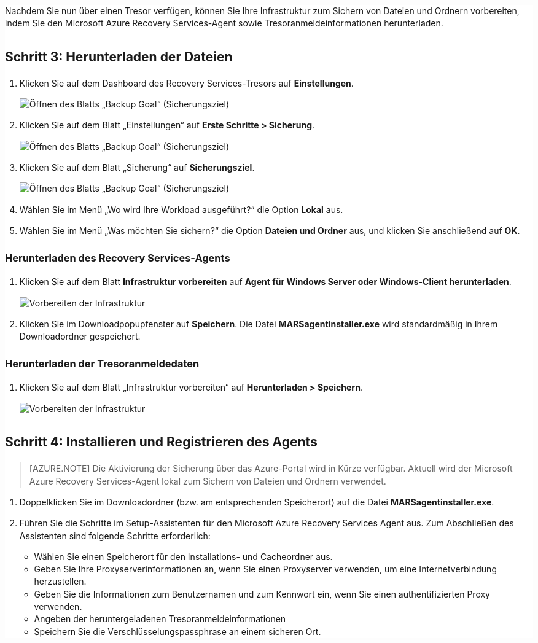 Nachdem Sie nun über einen Tresor verfügen, können Sie Ihre Infrastruktur zum Sichern von Dateien und Ordnern vorbereiten, indem Sie den Microsoft Azure Recovery Services-Agent sowie Tresoranmeldeinformationen herunterladen.

## Schritt 3: Herunterladen der Dateien

1. Klicken Sie auf dem Dashboard des Recovery Services-Tresors auf **Einstellungen**.

    ![Öffnen des Blatts „Backup Goal“ (Sicherungsziel)](./media/backup-try-azure-backup-in-10-mins/settings-button.png)

2. Klicken Sie auf dem Blatt „Einstellungen“ auf **Erste Schritte > Sicherung**.

    ![Öffnen des Blatts „Backup Goal“ (Sicherungsziel)](./media/backup-try-azure-backup-in-10-mins/getting-started-backup.png)

3. Klicken Sie auf dem Blatt „Sicherung“ auf **Sicherungsziel**.

    ![Öffnen des Blatts „Backup Goal“ (Sicherungsziel)](./media/backup-try-azure-backup-in-10-mins/backup-goal.png)

4. Wählen Sie im Menü „Wo wird Ihre Workload ausgeführt?“ die Option **Lokal** aus.

5. Wählen Sie im Menü „Was möchten Sie sichern?“ die Option **Dateien und Ordner** aus, und klicken Sie anschließend auf **OK**.

### Herunterladen des Recovery Services-Agents

1. Klicken Sie auf dem Blatt **Infrastruktur vorbereiten** auf **Agent für Windows Server oder Windows-Client herunterladen**.

    ![Vorbereiten der Infrastruktur](./media/backup-try-azure-backup-in-10-mins/prepare-infrastructure-short.png)

2. Klicken Sie im Downloadpopupfenster auf **Speichern**. Die Datei **MARSagentinstaller.exe** wird standardmäßig in Ihrem Downloadordner gespeichert.

### Herunterladen der Tresoranmeldedaten

1. Klicken Sie auf dem Blatt „Infrastruktur vorbereiten“ auf **Herunterladen > Speichern**.

    ![Vorbereiten der Infrastruktur](./media/backup-try-azure-backup-in-10-mins/prepare-infrastructure-download.png)

## Schritt 4: Installieren und Registrieren des Agents

>[AZURE.NOTE] Die Aktivierung der Sicherung über das Azure-Portal wird in Kürze verfügbar. Aktuell wird der Microsoft Azure Recovery Services-Agent lokal zum Sichern von Dateien und Ordnern verwendet.

1. Doppelklicken Sie im Downloadordner (bzw. am entsprechenden Speicherort) auf die Datei **MARSagentinstaller.exe**.

2. Führen Sie die Schritte im Setup-Assistenten für den Microsoft Azure Recovery Services Agent aus. Zum Abschließen des Assistenten sind folgende Schritte erforderlich:

    - Wählen Sie einen Speicherort für den Installations- und Cacheordner aus.
    - Geben Sie Ihre Proxyserverinformationen an, wenn Sie einen Proxyserver verwenden, um eine Internetverbindung herzustellen.
    - Geben Sie die Informationen zum Benutzernamen und zum Kennwort ein, wenn Sie einen authentifizierten Proxy verwenden.
    - Angeben der heruntergeladenen Tresoranmeldeinformationen
    - Speichern Sie die Verschlüsselungspassphrase an einem sicheren Ort.
